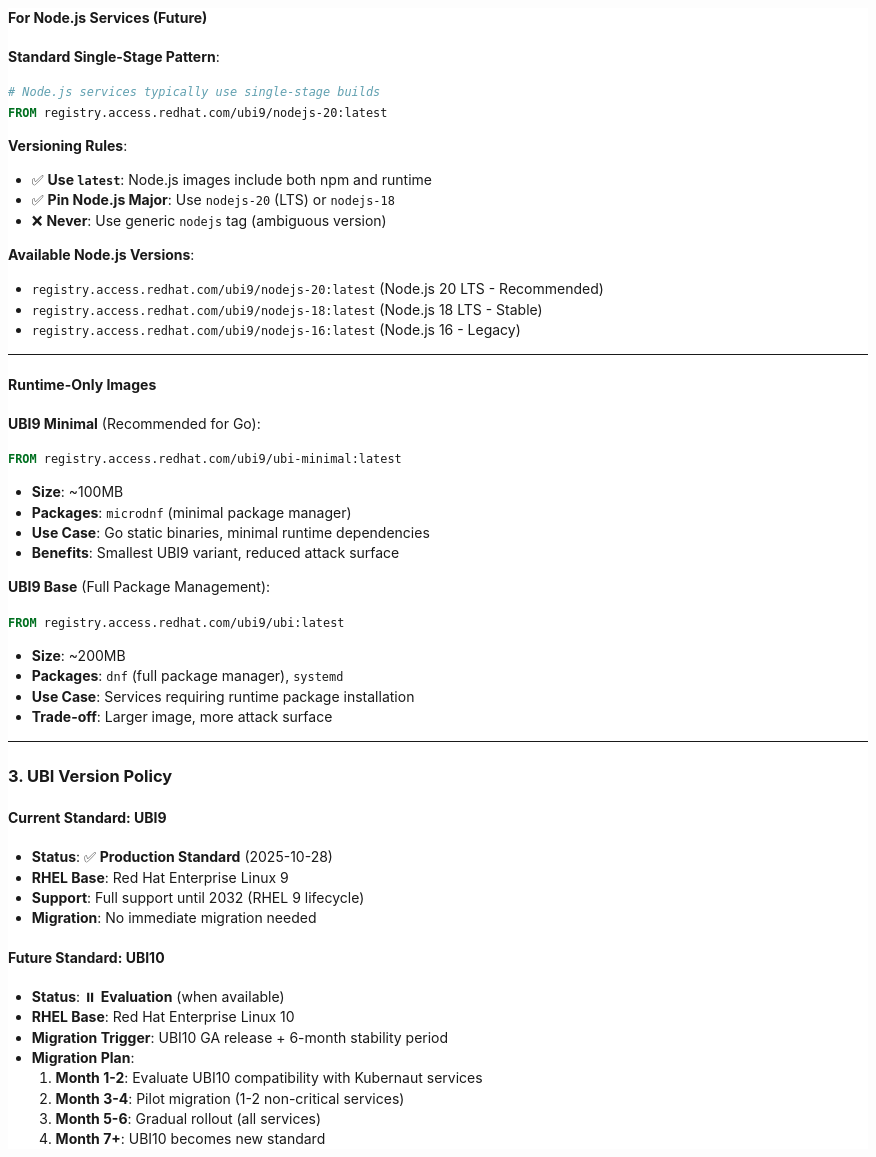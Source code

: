 
#### **For Node.js Services** (Future)

**Standard Single-Stage Pattern**:

```dockerfile
# Node.js services typically use single-stage builds
FROM registry.access.redhat.com/ubi9/nodejs-20:latest
```

**Versioning Rules**:
- ✅ **Use `latest`**: Node.js images include both npm and runtime
- ✅ **Pin Node.js Major**: Use `nodejs-20` (LTS) or `nodejs-18`
- ❌ **Never**: Use generic `nodejs` tag (ambiguous version)

**Available Node.js Versions**:
- `registry.access.redhat.com/ubi9/nodejs-20:latest` (Node.js 20 LTS - Recommended)
- `registry.access.redhat.com/ubi9/nodejs-18:latest` (Node.js 18 LTS - Stable)
- `registry.access.redhat.com/ubi9/nodejs-16:latest` (Node.js 16 - Legacy)

---

#### **Runtime-Only Images**

**UBI9 Minimal** (Recommended for Go):
```dockerfile
FROM registry.access.redhat.com/ubi9/ubi-minimal:latest
```
- **Size**: ~100MB
- **Packages**: `microdnf` (minimal package manager)
- **Use Case**: Go static binaries, minimal runtime dependencies
- **Benefits**: Smallest UBI9 variant, reduced attack surface

**UBI9 Base** (Full Package Management):
```dockerfile
FROM registry.access.redhat.com/ubi9/ubi:latest
```
- **Size**: ~200MB
- **Packages**: `dnf` (full package manager), `systemd`
- **Use Case**: Services requiring runtime package installation
- **Trade-off**: Larger image, more attack surface

---

### **3. UBI Version Policy**

#### **Current Standard: UBI9**
- **Status**: ✅ **Production Standard** (2025-10-28)
- **RHEL Base**: Red Hat Enterprise Linux 9
- **Support**: Full support until 2032 (RHEL 9 lifecycle)
- **Migration**: No immediate migration needed

#### **Future Standard: UBI10**
- **Status**: ⏸️ **Evaluation** (when available)
- **RHEL Base**: Red Hat Enterprise Linux 10
- **Migration Trigger**: UBI10 GA release + 6-month stability period
- **Migration Plan**:
  1. **Month 1-2**: Evaluate UBI10 compatibility with Kubernaut services
  2. **Month 3-4**: Pilot migration (1-2 non-critical services)
  3. **Month 5-6**: Gradual rollout (all services)
  4. **Month 7+**: UBI10 becomes new standard
